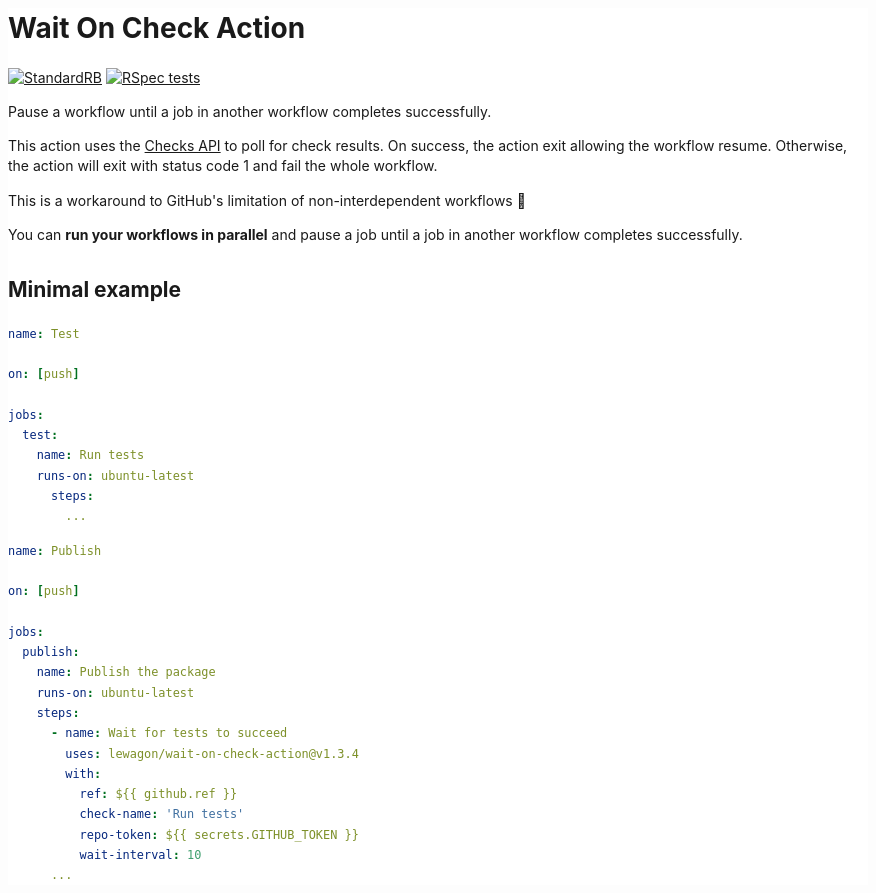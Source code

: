 # Wait On Check Action

[![StandardRB](https://github.com/lewagon/wait-on-check-action/actions/workflows/standardrb-linter.yml/badge.svg)](https://github.com/lewagon/wait-on-check-action/actions/workflows/standardrb-linter.yml)
[![RSpec tests](https://github.com/lewagon/wait-on-check-action/actions/workflows/run-tests.yml/badge.svg)](https://github.com/lewagon/wait-on-check-action/actions/workflows/run-tests.yml)

Pause a workflow until a job in another workflow completes successfully.

This action uses the [Checks API](https://docs.github.com/en/rest/checks) to poll for check results. On success, the action exit allowing the workflow resume. Otherwise, the action will exit with status code 1 and fail the whole workflow.

This is a workaround to GitHub's limitation of non-interdependent workflows :tada:

You can **run your workflows in parallel** and pause a job until a job in another workflow completes successfully.

## Minimal example

```yml
name: Test

on: [push]

jobs:
  test:
    name: Run tests
    runs-on: ubuntu-latest
      steps:
        ...
```

```yml
name: Publish

on: [push]

jobs:
  publish:
    name: Publish the package
    runs-on: ubuntu-latest
    steps:
      - name: Wait for tests to succeed
        uses: lewagon/wait-on-check-action@v1.3.4
        with:
          ref: ${{ github.ref }}
          check-name: 'Run tests'
          repo-token: ${{ secrets.GITHUB_TOKEN }}
          wait-interval: 10
      ...
```
